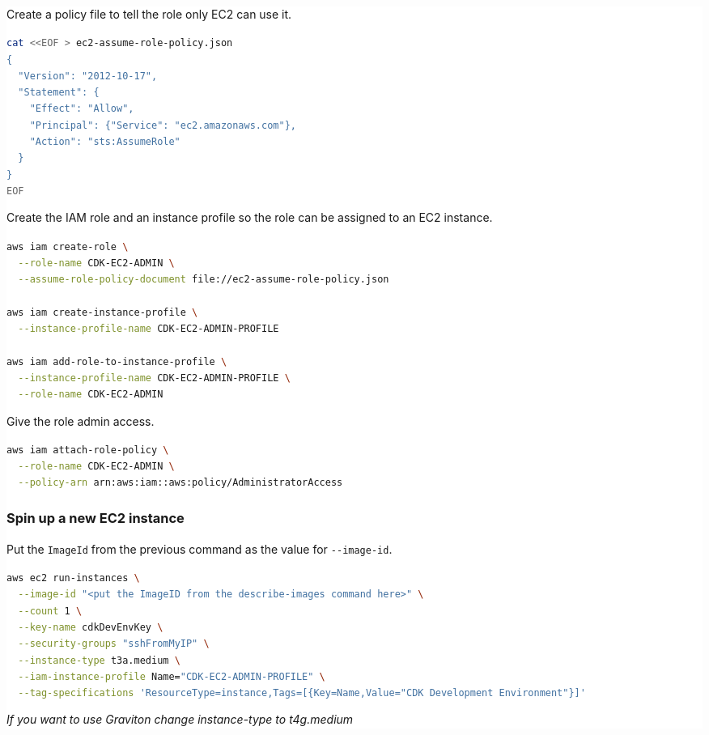 Create a policy file to tell the role only EC2 can use it.

```bash
cat <<EOF > ec2-assume-role-policy.json
{
  "Version": "2012-10-17",
  "Statement": {
    "Effect": "Allow",
    "Principal": {"Service": "ec2.amazonaws.com"},
    "Action": "sts:AssumeRole"
  }
}
EOF
```

Create the IAM role and an instance profile so the role can be assigned to an EC2 instance.

```bash
aws iam create-role \
  --role-name CDK-EC2-ADMIN \
  --assume-role-policy-document file://ec2-assume-role-policy.json

aws iam create-instance-profile \
  --instance-profile-name CDK-EC2-ADMIN-PROFILE

aws iam add-role-to-instance-profile \
  --instance-profile-name CDK-EC2-ADMIN-PROFILE \
  --role-name CDK-EC2-ADMIN
```

Give the role admin access.

```bash
aws iam attach-role-policy \
  --role-name CDK-EC2-ADMIN \
  --policy-arn arn:aws:iam::aws:policy/AdministratorAccess
```

### Spin up a new EC2 instance

Put the `ImageId` from the previous command as the value for `--image-id`.

```bash
aws ec2 run-instances \
  --image-id "<put the ImageID from the describe-images command here>" \
  --count 1 \
  --key-name cdkDevEnvKey \
  --security-groups "sshFromMyIP" \
  --instance-type t3a.medium \
  --iam-instance-profile Name="CDK-EC2-ADMIN-PROFILE" \
  --tag-specifications 'ResourceType=instance,Tags=[{Key=Name,Value="CDK Development Environment"}]'
```

*If you want to use Graviton change instance-type to t4g.medium*
